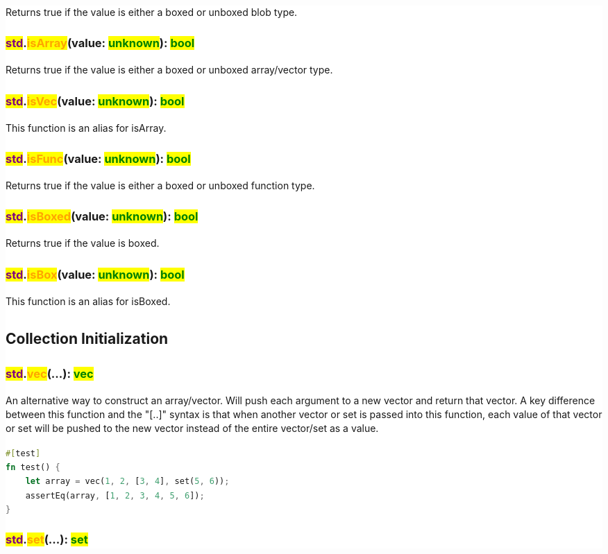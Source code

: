 Returns true if the value is either a boxed or unboxed blob type.

### <mark style="color:purple;">std</mark>.<mark style="color:orange;">isArray</mark>(value: <mark style="color:green;">unknown</mark>): <mark style="color:green;">bool</mark>

Returns true if the value is either a boxed or unboxed array/vector type.

### <mark style="color:purple;">std</mark>.<mark style="color:orange;">isVec</mark>(value: <mark style="color:green;">unknown</mark>): <mark style="color:green;">bool</mark>

This function is an alias for isArray.

### <mark style="color:purple;">std</mark>.<mark style="color:orange;">isFunc</mark>(value: <mark style="color:green;">unknown</mark>): <mark style="color:green;">bool</mark>

Returns true if the value is either a boxed or unboxed function type.

### <mark style="color:purple;">std</mark>.<mark style="color:orange;">isBoxed</mark>(value: <mark style="color:green;">unknown</mark>): <mark style="color:green;">bool</mark>

Returns true if the value is boxed.

### <mark style="color:purple;">std</mark>.<mark style="color:orange;">isBox</mark>(value: <mark style="color:green;">unknown</mark>): <mark style="color:green;">bool</mark>

This function is an alias for isBoxed.

## Collection Initialization

### <mark style="color:purple;">std</mark>.<mark style="color:orange;">vec</mark>(...): <mark style="color:green;">vec</mark>

An alternative way to construct an array/vector. Will push each argument to a new vector and return that vector. A key difference between this function and the "\[..]" syntax is that when another vector or set is passed into this function, each value of that vector or set will be pushed to the new vector instead of the entire vector/set as a value.

```rust
#[test]
fn test() {
    let array = vec(1, 2, [3, 4], set(5, 6));
    assertEq(array, [1, 2, 3, 4, 5, 6]);
}
```

### <mark style="color:purple;">std</mark>.<mark style="color:orange;">set</mark>(...): <mark style="color:green;">set</mark>
